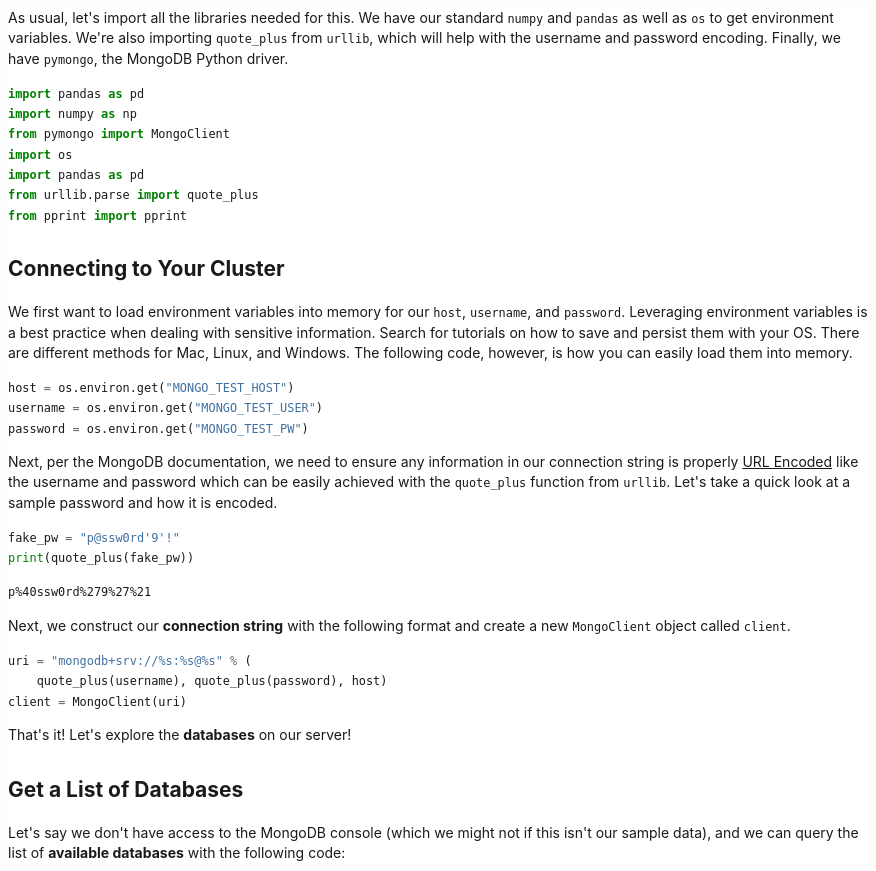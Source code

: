 As usual, let's import all the libraries needed for this. We have our standard `numpy` and `pandas` as well as `os` to get environment variables. We're also importing `quote_plus` from `urllib`, which will help with the username and password encoding. Finally, we have `pymongo`, the MongoDB Python driver.

```python
import pandas as pd
import numpy as np
from pymongo import MongoClient
import os
import pandas as pd
from urllib.parse import quote_plus
from pprint import pprint
```

## Connecting to Your Cluster

We first want to load environment variables into memory for our `host`, `username`, and `password`. Leveraging environment variables is a best practice when dealing with sensitive information. Search for tutorials on how to save and persist them with your OS. There are different methods for Mac, Linux, and Windows. The following code, however, is how you can easily load them into memory.

```python
host = os.environ.get("MONGO_TEST_HOST")
username = os.environ.get("MONGO_TEST_USER")
password = os.environ.get("MONGO_TEST_PW")
```

Next, per the MongoDB documentation, we need to ensure any information in our connection string is properly [URL Encoded](https://www.mongodb.com/docs/atlas/troubleshoot-connection/#special-characters-in-connection-string-password) like the username and password which can be easily achieved with the `quote_plus` function from `urllib`. Let's take a quick look at a sample password and how it is encoded.

```python
fake_pw = "p@ssw0rd'9'!"
print(quote_plus(fake_pw))
```
```text
p%40ssw0rd%279%27%21
```

Next, we construct our **connection string** with the following format and create a new `MongoClient` object called `client`.

```python
uri = "mongodb+srv://%s:%s@%s" % (
    quote_plus(username), quote_plus(password), host)
client = MongoClient(uri)
```

That's it! Let's explore the **databases** on our server!

## Get a List of Databases

Let's say we don't have access to the MongoDB console (which we might not if this isn't our sample data), and we can query the list of **available databases** with the following code:
